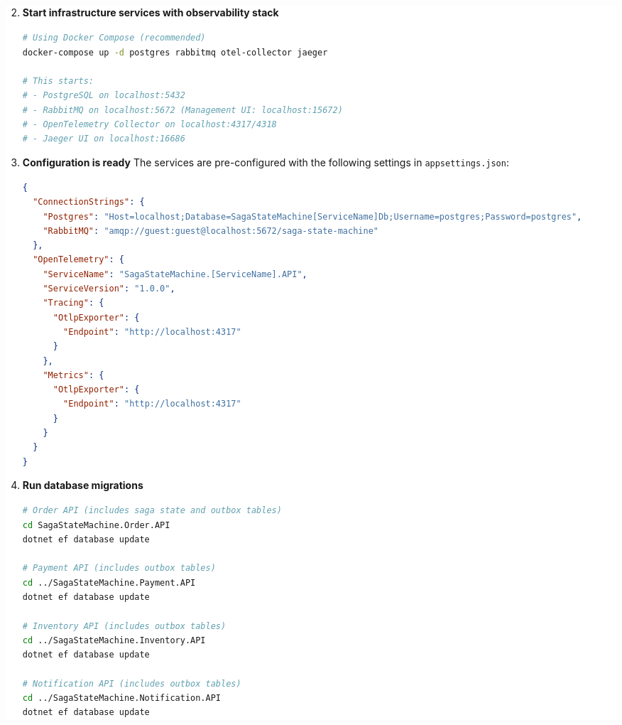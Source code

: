 2. **Start infrastructure services with observability stack**
   ```bash
   # Using Docker Compose (recommended)
   docker-compose up -d postgres rabbitmq otel-collector jaeger
   
   # This starts:
   # - PostgreSQL on localhost:5432
   # - RabbitMQ on localhost:5672 (Management UI: localhost:15672)
   # - OpenTelemetry Collector on localhost:4317/4318
   # - Jaeger UI on localhost:16686
   ```

3. **Configuration is ready**
   The services are pre-configured with the following settings in `appsettings.json`:
   ```json
   {
     "ConnectionStrings": {
       "Postgres": "Host=localhost;Database=SagaStateMachine[ServiceName]Db;Username=postgres;Password=postgres",
       "RabbitMQ": "amqp://guest:guest@localhost:5672/saga-state-machine"
     },
     "OpenTelemetry": {
       "ServiceName": "SagaStateMachine.[ServiceName].API",
       "ServiceVersion": "1.0.0",
       "Tracing": {
         "OtlpExporter": {
           "Endpoint": "http://localhost:4317"
         }
       },
       "Metrics": {
         "OtlpExporter": {
           "Endpoint": "http://localhost:4317"
         }
       }
     }
   }
   ```

4. **Run database migrations**
   ```bash
   # Order API (includes saga state and outbox tables)
   cd SagaStateMachine.Order.API
   dotnet ef database update
   
   # Payment API (includes outbox tables)
   cd ../SagaStateMachine.Payment.API
   dotnet ef database update
   
   # Inventory API (includes outbox tables)
   cd ../SagaStateMachine.Inventory.API
   dotnet ef database update
   
   # Notification API (includes outbox tables)
   cd ../SagaStateMachine.Notification.API
   dotnet ef database update
   ```
